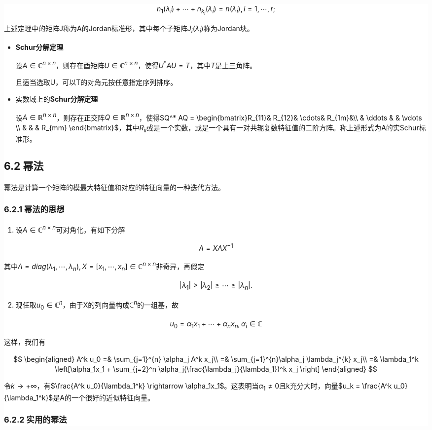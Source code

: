 $$
n_1(\lambda_i) + \cdots + n_{k_i}(\lambda_i) = n(\lambda_i), i = 1, \cdots, r;
$$

上述定理中的矩阵J称为A的Jordan标准形，其中每个子矩阵$J_i(\lambda_i)$称为Jordan块。

- **Schur分解定理**

  设$A \in \mathbb{C}^{n \times n}$，则存在酉矩阵$U \in \mathbb{C}^{n\times n}$，使得$U^* AU = T$，其中$T$是上三角阵。

  且适当选取U，可以T的对角元按任意指定序列排序。

- <a name='Schur'>实数域上的**Schur分解定理**</a>

  设$A \in \mathbb{R}^{n \times n}$，则存在正交阵$Q \in \mathbb{R}^{n\times n}$，使得$Q^* AQ = \begin{bmatrix}R_{11}& R_{12}& \cdots& R_{1m}&\\ & \ddots & & \vdots \\ & & & R_{mm} \end{bmatrix}$，其中$R_{ii}$或是一个实数，或是一个具有一对共轭复数特征值的二阶方阵。称上述形式为A的实Schur标准形。

## 6.2 幂法

幂法是计算一个矩阵的模最大特征值和对应的特征向量的一种迭代方法。

### 6.2.1 幂法的思想

1. 设$A \in \mathbb{C}^{n\times n}$可对角化，有如下分解

$$
A = X\Lambda X^{-1}
$$

   其中$\Lambda = diag(\lambda_1, \cdots, \lambda_n), X = [x_1, \cdots, x_n] \in \mathbb{C}^{n\times n}$非奇异，再假定

$$
|\lambda_1| > |\lambda_2| \geq \cdots \geq |\lambda_n|.
$$

2. 现任取$u_0 \in \mathbb{C}^n$，由于X的列向量构成$\mathbb{C}^n$的一组基，故
   
$$
   u_0 = \alpha_1x_1 + \cdots + \alpha_n x_n, \alpha_i \in \mathbb{C}
$$

   这样，我们有

$$
\begin{aligned}
A^k u_0 =& \sum_{j=1}^{n} \alpha_j A^k x_j\\
=& \sum_{j=1}^{n}\alpha_j \lambda_j^{k} x_j\\
=& \lambda_1^k \left[\alpha_1x_1 + \sum_{j=2}^n \alpha_j(\frac{\lambda_j}{\lambda_1})^k x_j \right]
\end{aligned}
$$

   令$k \rightarrow +\infty$，有$\frac{A^k u_0}{\lambda_1^k} \rightarrow \alpha_1x_1$。这表明当$\alpha_1 \neq 0$且k充分大时，向量$u_k = \frac{A^k u_0}{\lambda_1^k}$是A的一个很好的近似特征向量。

### 6.2.2 实用的幂法
